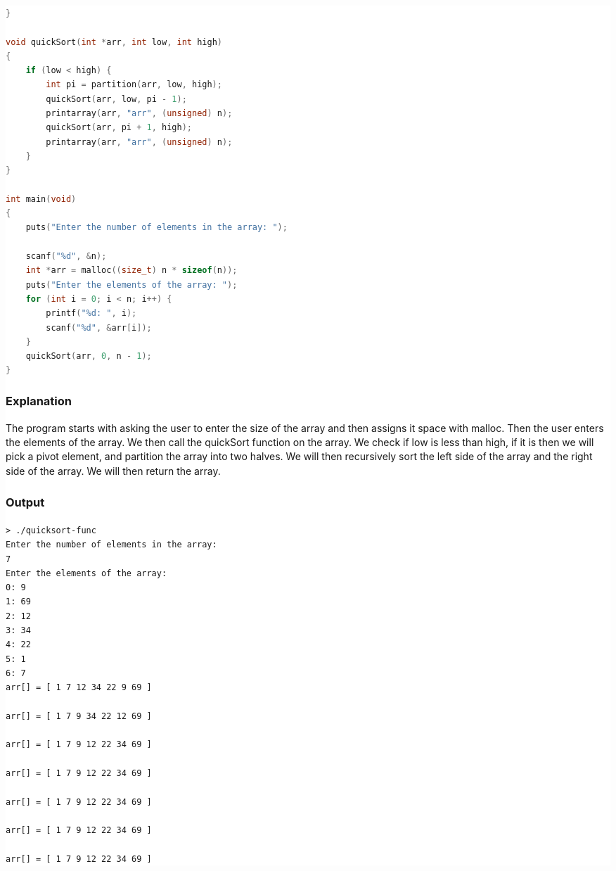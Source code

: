 ```c
}

void quickSort(int *arr, int low, int high)
{
	if (low < high) {
		int pi = partition(arr, low, high);
		quickSort(arr, low, pi - 1);
		printarray(arr, "arr", (unsigned) n);
		quickSort(arr, pi + 1, high);
		printarray(arr, "arr", (unsigned) n);
	}
}

int main(void)
{
	puts("Enter the number of elements in the array: ");

	scanf("%d", &n);
	int *arr = malloc((size_t) n * sizeof(n));
	puts("Enter the elements of the array: ");
	for (int i = 0; i < n; i++) {
		printf("%d: ", i);
		scanf("%d", &arr[i]);
	}
	quickSort(arr, 0, n - 1);
}

```

### Explanation

The program starts with asking the user to enter the size of the array and then assigns it space with malloc. Then the user enters the elements of the array. We then call the quickSort function on the array. We check if low is less than high, if it is then we will pick a pivot element, and partition the array into two halves. We will then recursively sort the left side of the array and the right side of the array. We will then return the array.

### Output
```
> ./quicksort-func    
Enter the number of elements in the array: 
7
Enter the elements of the array: 
0: 9
1: 69
2: 12
3: 34
4: 22
5: 1
6: 7
arr[] = [ 1 7 12 34 22 9 69 ]

arr[] = [ 1 7 9 34 22 12 69 ]

arr[] = [ 1 7 9 12 22 34 69 ]

arr[] = [ 1 7 9 12 22 34 69 ]

arr[] = [ 1 7 9 12 22 34 69 ]

arr[] = [ 1 7 9 12 22 34 69 ]

arr[] = [ 1 7 9 12 22 34 69 ]
```